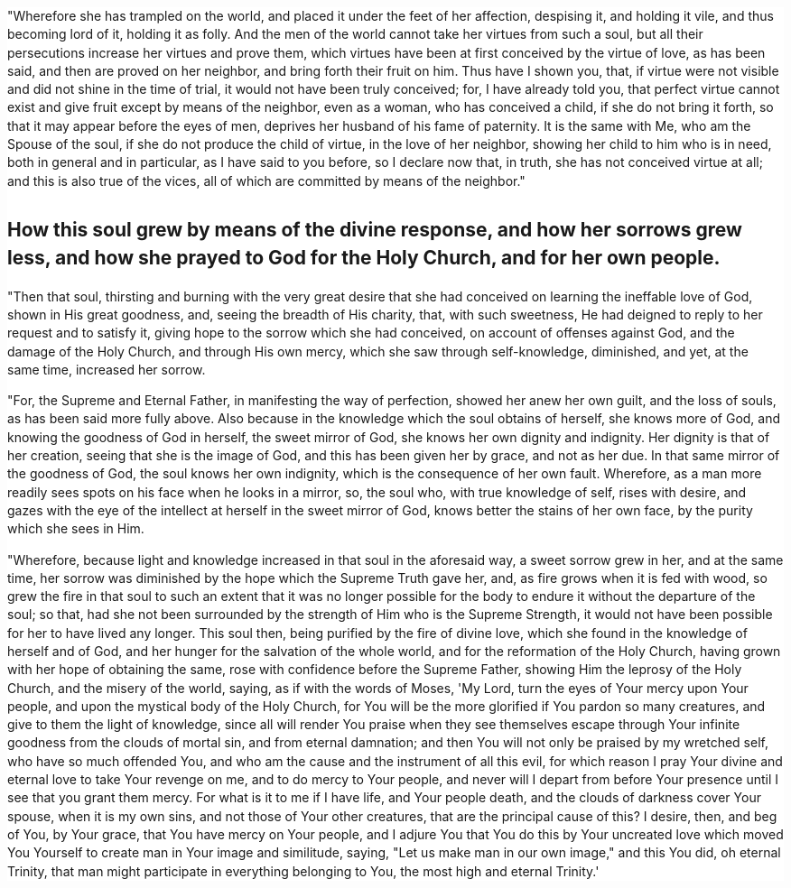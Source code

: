 "Wherefore she has trampled on the world, and placed it under the feet of her affection, despising it, and holding it vile, and thus becoming lord of it, holding it as folly. And the men of the world cannot take her virtues from such a soul, but all their persecutions increase her virtues and prove them, which virtues have been at first conceived by the virtue of love, as has been said, and then are proved on her neighbor, and bring forth their fruit on him. Thus have I shown you, that, if virtue were not visible and did not shine in the time of trial, it would not have been truly conceived; for, I have already told you, that perfect virtue cannot exist and give fruit except by means of the neighbor, even as a woman, who has conceived a child, if she do not bring it forth, so that it may appear before the eyes of men, deprives her husband of his fame of paternity. It is the same with Me, who am the Spouse of the soul, if she do not produce the child of virtue, in the love of her neighbor, showing her child to him who is in need, both in general and in particular, as I have said to you before, so I declare now that, in truth, she has not conceived virtue at all; and this is also true of the vices, all of which are committed by means of the neighbor."

## How this soul grew by means of the divine response, and how her sorrows grew less, and how she prayed to God for the Holy Church, and for her own people.

"Then that soul, thirsting and burning with the very great desire that she had conceived on learning the ineffable love of God, shown in His great goodness, and, seeing the breadth of His charity, that, with such sweetness, He had deigned to reply to her request and to satisfy it, giving hope to the sorrow which she had conceived, on account of offenses against God, and the damage of the Holy Church, and through His own mercy, which she saw through self-knowledge, diminished, and yet, at the same time, increased her sorrow.

"For, the Supreme and Eternal Father, in manifesting the way of perfection, showed her anew her own guilt, and the loss of souls, as has been said more fully above. Also because in the knowledge which the soul obtains of herself, she knows more of God, and knowing the goodness of God in herself, the sweet mirror of God, she knows her own dignity and indignity. Her dignity is that of her creation, seeing that she is the image of God, and this has been given her by grace, and not as her due. In that same mirror of the goodness of God, the soul knows her own indignity, which is the consequence of her own fault. Wherefore, as a man more readily sees spots on his face when he looks in a mirror, so, the soul who, with true knowledge of self, rises with desire, and gazes with the eye of the intellect at herself in the sweet mirror of God, knows better the stains of her own face, by the purity which she sees in Him.

"Wherefore, because light and knowledge increased in that soul in the aforesaid way, a sweet sorrow grew in her, and at the same time, her sorrow was diminished by the hope which the Supreme Truth gave her, and, as fire grows when it is fed with wood, so grew the fire in that soul to such an extent that it was no longer possible for the body to endure it without the departure of the soul; so that, had she not been surrounded by the strength of Him who is the Supreme Strength, it would not have been possible for her to have lived any longer. This soul then, being purified by the fire of divine love, which she found in the knowledge of herself and of God, and her hunger for the salvation of the whole world, and for the reformation of the Holy Church, having grown with her hope of obtaining the same, rose with confidence before the Supreme Father, showing Him the leprosy of the Holy Church, and the misery of the world, saying, as if with the words of Moses, 'My Lord, turn the eyes of Your mercy upon Your people, and upon the mystical body of the Holy Church, for You will be the more glorified if You pardon so many creatures, and give to them the light of knowledge, since all will render You praise when they see themselves escape through Your infinite goodness from the clouds of mortal sin, and from eternal damnation; and then You will not only be praised by my wretched self, who have so much offended You, and who am the cause and the instrument of all this evil, for which reason I pray Your divine and eternal love to take Your revenge on me, and to do mercy to Your people, and never will I depart from before Your presence until I see that you grant them mercy. For what is it to me if I have life, and Your people death, and the clouds of darkness cover Your spouse, when it is my own sins, and not those of Your other creatures, that are the principal cause of this? I desire, then, and beg of You, by Your grace, that You have mercy on Your people, and I adjure You that You do this by Your uncreated love which moved You Yourself to create man in Your image and similitude, saying, "Let us make man in our own image," and this You did, oh eternal Trinity, that man might participate in everything belonging to You, the most high and eternal Trinity.'
